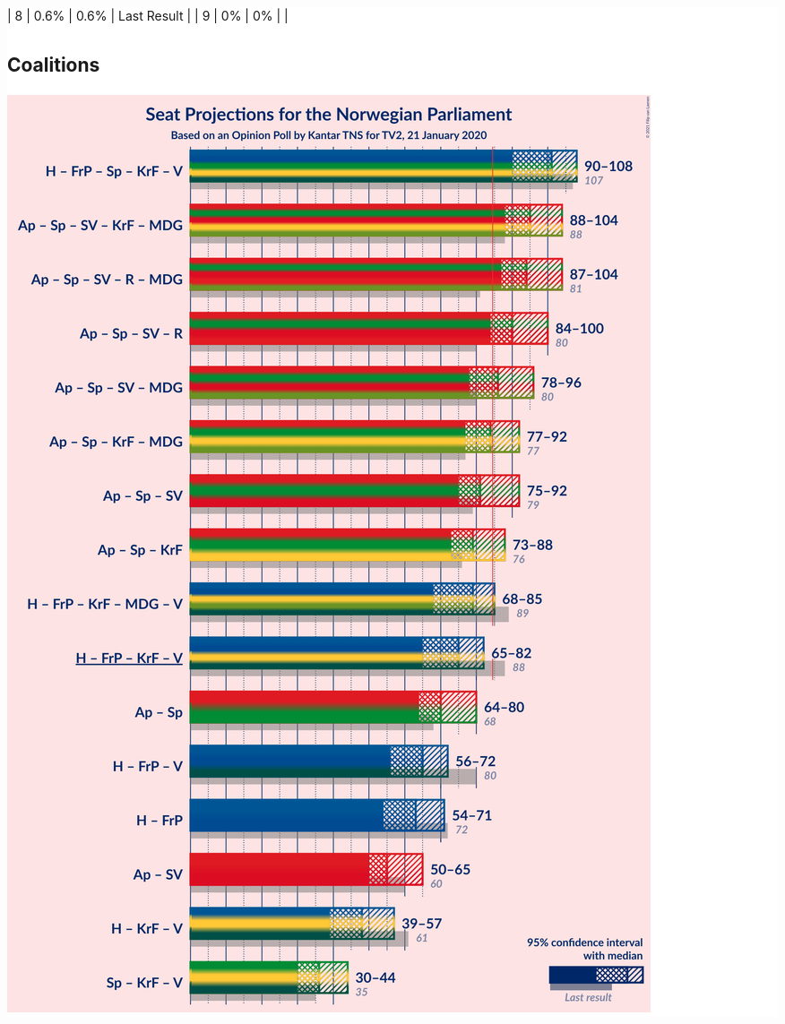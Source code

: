 | 8 | 0.6% | 0.6% | Last Result |
| 9 | 0% | 0% |  |


## Coalitions

![Graph with coalitions seats not yet produced](2020-01-21-KantarTNS-coalitions-seats.png "Coalitions Seats")
